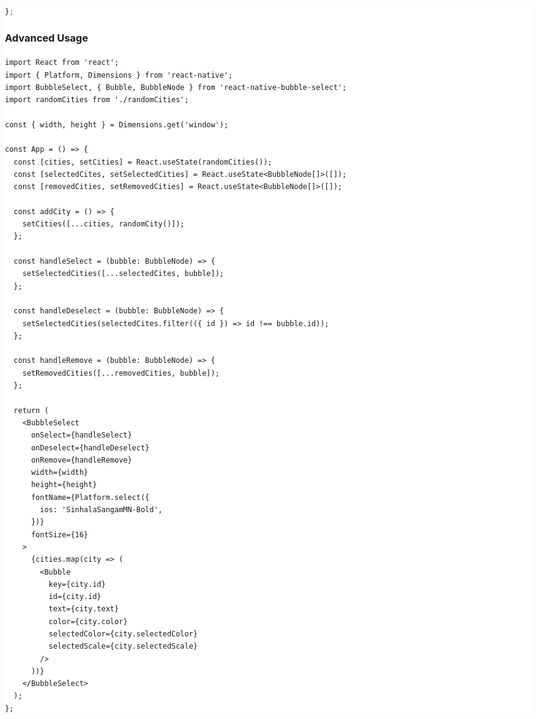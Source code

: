 ```js
};
```

### Advanced Usage

```tsx
import React from 'react';
import { Platform, Dimensions } from 'react-native';
import BubbleSelect, { Bubble, BubbleNode } from 'react-native-bubble-select';
import randomCities from './randomCities';

const { width, height } = Dimensions.get('window');

const App = () => {
  const [cities, setCities] = React.useState(randomCities());
  const [selectedCites, setSelectedCities] = React.useState<BubbleNode[]>([]);
  const [removedCities, setRemovedCities] = React.useState<BubbleNode[]>([]);

  const addCity = () => {
    setCities([...cities, randomCity()]);
  };

  const handleSelect = (bubble: BubbleNode) => {
    setSelectedCities([...selectedCites, bubble]);
  };

  const handleDeselect = (bubble: BubbleNode) => {
    setSelectedCities(selectedCites.filter(({ id }) => id !== bubble.id));
  };

  const handleRemove = (bubble: BubbleNode) => {
    setRemovedCities([...removedCities, bubble]);
  };

  return (
    <BubbleSelect
      onSelect={handleSelect}
      onDeselect={handleDeselect}
      onRemove={handleRemove}
      width={width}
      height={height}
      fontName={Platform.select({
        ios: 'SinhalaSangamMN-Bold',
      })}
      fontSize={16}
    >
      {cities.map(city => (
        <Bubble
          key={city.id}
          id={city.id}
          text={city.text}
          color={city.color}
          selectedColor={city.selectedColor}
          selectedScale={city.selectedScale}
        />
      ))}
    </BubbleSelect>
  );
};
```
